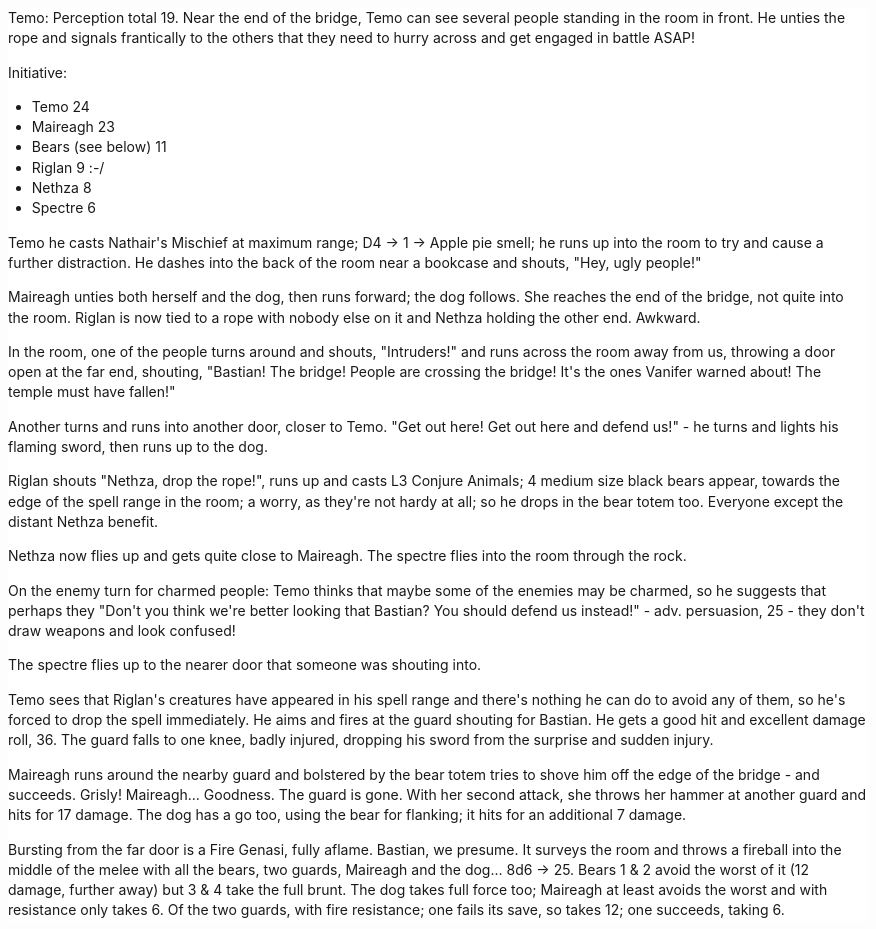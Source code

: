 Temo: Perception total 19. Near the end of the bridge, Temo can see several people standing in the room in front. He unties the rope and signals frantically to the others that they need to hurry across and get engaged in battle ASAP!

Initiative:

* Temo 24
* Maireagh 23
* Bears (see below) 11
* Riglan 9 :-/
* Nethza 8
* Spectre 6

Temo he casts Nathair's Mischief at maximum range; D4 -> 1 -> Apple pie smell; he runs up into the room to try and cause a further distraction. He dashes into the back of the room near a bookcase and shouts, "Hey, ugly people!"

Maireagh unties both herself and the dog, then runs forward; the dog follows. She reaches the end of the bridge, not quite into the room. Riglan is now tied to a rope with nobody else on it and Nethza holding the other end. Awkward.

In the room, one of the people turns around and shouts, "Intruders!" and runs across the room away from us, throwing a door open at the far end, shouting, "Bastian! The bridge! People are crossing the bridge! It's the ones Vanifer warned about! The temple must have fallen!"

Another turns and runs into another door, closer to Temo. "Get out here! Get out here and defend us!" - he turns and lights his flaming sword, then runs up to the dog.

Riglan shouts "Nethza, drop the rope!", runs up and casts L3 Conjure Animals; 4 medium size black bears appear, towards the edge of the spell range in the room; a worry, as they're not hardy at all; so he drops in the bear totem too. Everyone except the distant Nethza benefit.

Nethza now flies up and gets quite close to Maireagh. The spectre flies into the room through the rock.

On the enemy turn for charmed people: Temo thinks that maybe some of the enemies may be charmed, so he suggests that perhaps they "Don't you think we're better looking that Bastian? You should defend us instead!" - adv. persuasion, 25 - they don't draw weapons and look confused!

The spectre flies up to the nearer door that someone was shouting into.

Temo sees that Riglan's creatures have appeared in his spell range and there's nothing he can do to avoid any of them, so he's forced to drop the spell immediately. He aims and fires at the guard shouting for Bastian. He gets a good hit and excellent damage roll, 36. The guard falls to one knee, badly injured, dropping his sword from the surprise and sudden injury.

Maireagh runs around the nearby guard and bolstered by the bear totem tries to shove him off the edge of the bridge - and succeeds. Grisly! Maireagh... Goodness. The guard is gone. With her second attack, she throws her hammer at another guard and hits for 17 damage. The dog has a go too, using the bear for flanking; it hits for an additional 7 damage.

Bursting from the far door is a Fire Genasi, fully aflame. Bastian, we presume. It surveys the room and throws a fireball into the middle of the melee with all the bears, two guards, Maireagh and the dog... 8d6 -> 25. Bears 1 & 2 avoid the worst of it (12 damage, further away) but 3 & 4 take the full brunt. The dog takes full force too; Maireagh at least avoids the worst and with resistance only takes 6. Of the two guards, with fire resistance; one fails its save, so takes 12; one succeeds, taking 6.
